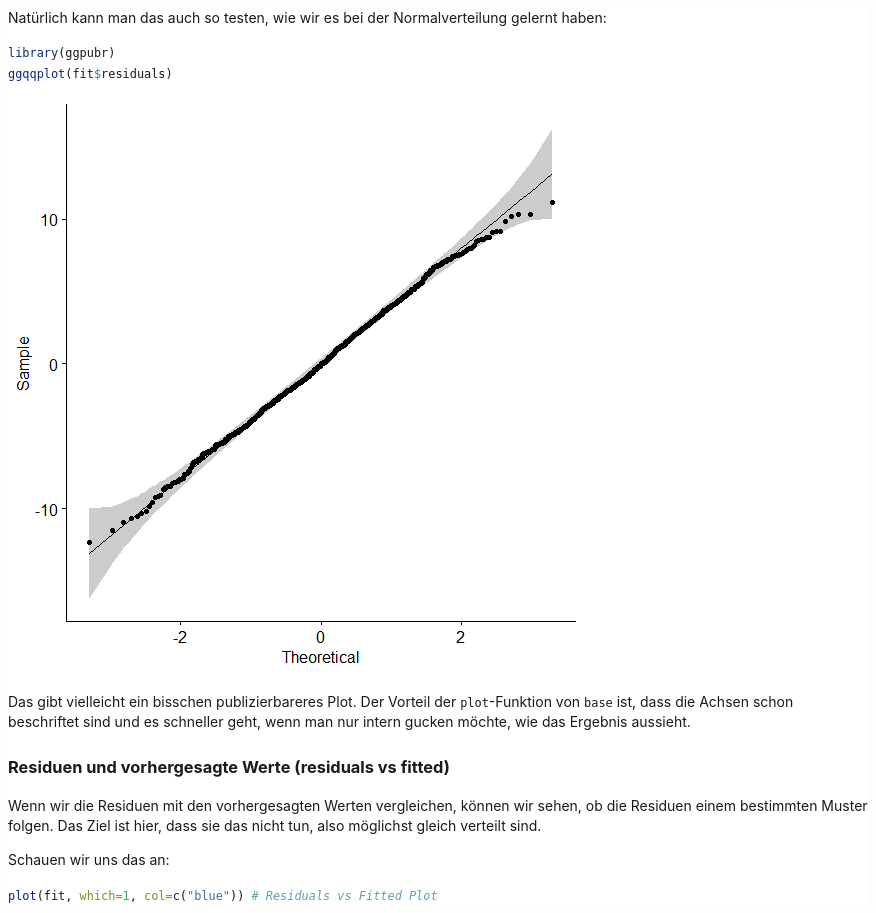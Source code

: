 Natürlich kann man das auch so testen, wie wir es bei der
Normalverteilung gelernt haben:

``` r
library(ggpubr)
ggqqplot(fit$residuals)
```

![](./figures/qq_fitres-1.png)

Das gibt vielleicht ein bisschen publizierbareres Plot. Der Vorteil der
`plot`-Funktion von `base` ist, dass die Achsen schon beschriftet sind
und es schneller geht, wenn man nur intern gucken möchte, wie das
Ergebnis aussieht.

### Residuen und vorhergesagte Werte (residuals vs fitted)

Wenn wir die Residuen mit den vorhergesagten Werten vergleichen, können
wir sehen, ob die Residuen einem bestimmten Muster folgen. Das Ziel ist
hier, dass sie das nicht tun, also möglichst gleich verteilt sind.

Schauen wir uns das an:

``` r
plot(fit, which=1, col=c("blue")) # Residuals vs Fitted Plot
```

